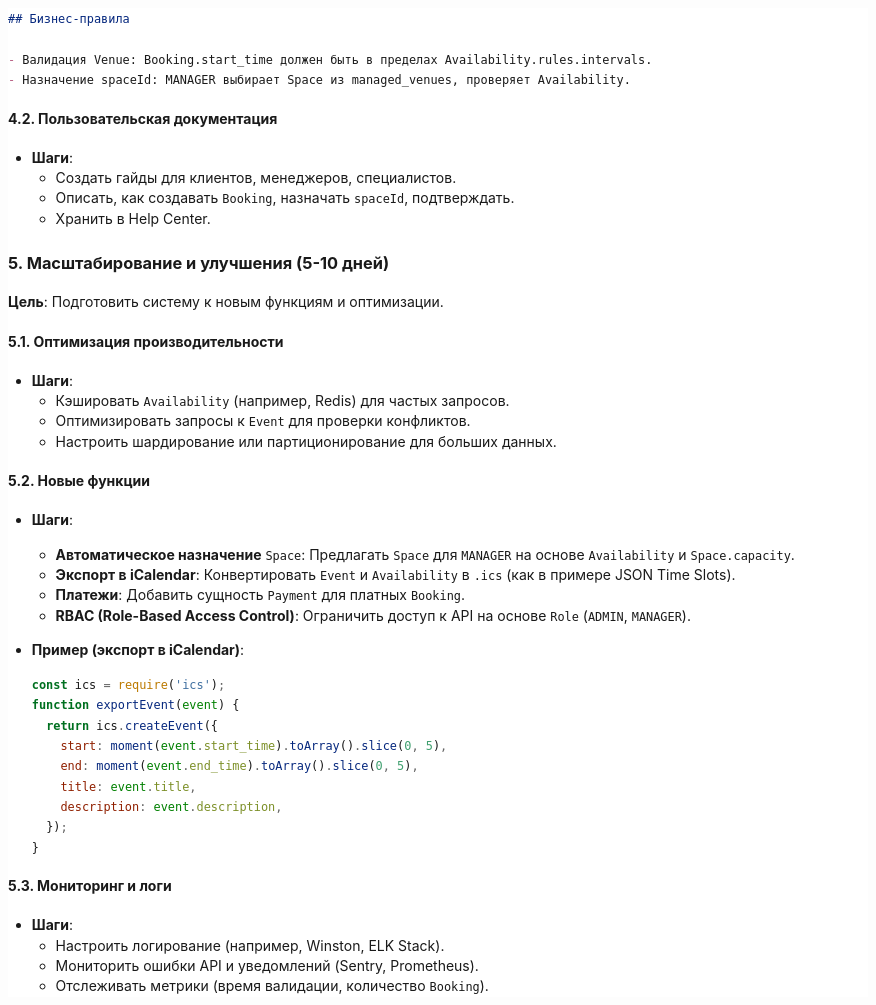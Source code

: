   ```markdown
  ## Бизнес-правила

  - Валидация Venue: Booking.start_time должен быть в пределах Availability.rules.intervals.
  - Назначение spaceId: MANAGER выбирает Space из managed_venues, проверяет Availability.
  ```

#### 4.2. Пользовательская документация

- **Шаги**:
  - Создать гайды для клиентов, менеджеров, специалистов.
  - Описать, как создавать `Booking`, назначать `spaceId`, подтверждать.
  - Хранить в Help Center.

### 5. Масштабирование и улучшения (5-10 дней)

**Цель**: Подготовить систему к новым функциям и оптимизации.

#### 5.1. Оптимизация производительности

- **Шаги**:
  - Кэшировать `Availability` (например, Redis) для частых запросов.
  - Оптимизировать запросы к `Event` для проверки конфликтов.
  - Настроить шардирование или партиционирование для больших данных.

#### 5.2. Новые функции

- **Шаги**:
  - **Автоматическое назначение** `Space`: Предлагать `Space` для `MANAGER` на основе `Availability` и `Space.capacity`.
  - **Экспорт в iCalendar**: Конвертировать `Event` и `Availability` в `.ics` (как в примере JSON Time Slots).
  - **Платежи**: Добавить сущность `Payment` для платных `Booking`.
  - **RBAC (Role-Based Access Control)**: Ограничить доступ к API на основе `Role` (`ADMIN`, `MANAGER`).
- **Пример (экспорт в iCalendar)**:

  ```javascript
  const ics = require('ics');
  function exportEvent(event) {
    return ics.createEvent({
      start: moment(event.start_time).toArray().slice(0, 5),
      end: moment(event.end_time).toArray().slice(0, 5),
      title: event.title,
      description: event.description,
    });
  }
  ```

#### 5.3. Мониторинг и логи

- **Шаги**:
  - Настроить логирование (например, Winston, ELK Stack).
  - Мониторить ошибки API и уведомлений (Sentry, Prometheus).
  - Отслеживать метрики (время валидации, количество `Booking`).
